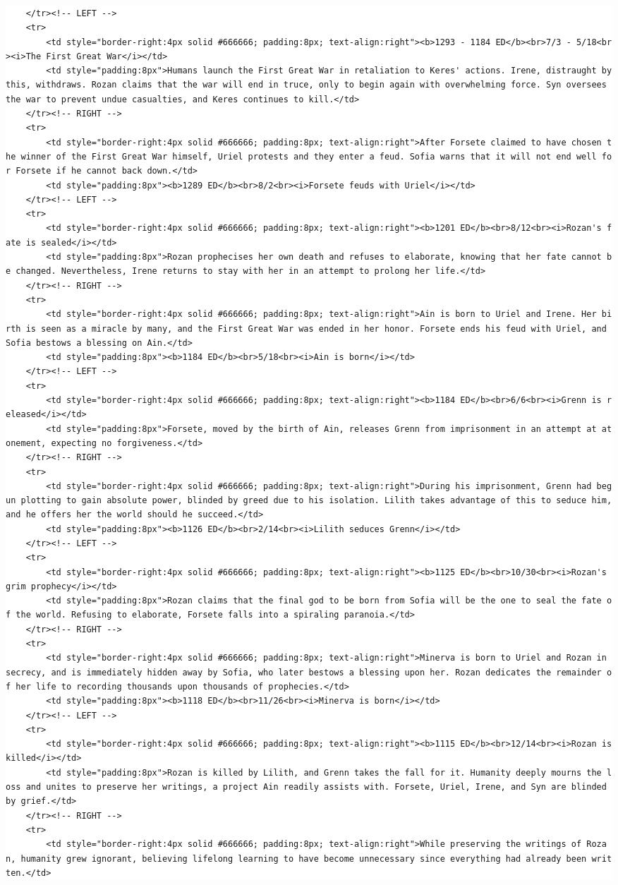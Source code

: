 		</tr><!-- LEFT -->
		<tr>
			<td style="border-right:4px solid #666666; padding:8px; text-align:right"><b>1293 - 1184 ED</b><br>7/3 - 5/18<br><i>The First Great War</i></td>
			<td style="padding:8px">Humans launch the First Great War in retaliation to Keres' actions. Irene, distraught by this, withdraws. Rozan claims that the war will end in truce, only to begin again with overwhelming force. Syn oversees the war to prevent undue casualties, and Keres continues to kill.</td>
		</tr><!-- RIGHT -->
		<tr>
			<td style="border-right:4px solid #666666; padding:8px; text-align:right">After Forsete claimed to have chosen the winner of the First Great War himself, Uriel protests and they enter a feud. Sofia warns that it will not end well for Forsete if he cannot back down.</td>
			<td style="padding:8px"><b>1289 ED</b><br>8/2<br><i>Forsete feuds with Uriel</i></td>
		</tr><!-- LEFT -->
		<tr>
			<td style="border-right:4px solid #666666; padding:8px; text-align:right"><b>1201 ED</b><br>8/12<br><i>Rozan's fate is sealed</i></td>
			<td style="padding:8px">Rozan prophecises her own death and refuses to elaborate, knowing that her fate cannot be changed. Nevertheless, Irene returns to stay with her in an attempt to prolong her life.</td>
		</tr><!-- RIGHT -->
		<tr>
			<td style="border-right:4px solid #666666; padding:8px; text-align:right">Ain is born to Uriel and Irene. Her birth is seen as a miracle by many, and the First Great War was ended in her honor. Forsete ends his feud with Uriel, and Sofia bestows a blessing on Ain.</td>
			<td style="padding:8px"><b>1184 ED</b><br>5/18<br><i>Ain is born</i></td>
		</tr><!-- LEFT -->
		<tr>
			<td style="border-right:4px solid #666666; padding:8px; text-align:right"><b>1184 ED</b><br>6/6<br><i>Grenn is released</i></td>
			<td style="padding:8px">Forsete, moved by the birth of Ain, releases Grenn from imprisonment in an attempt at atonement, expecting no forgiveness.</td>
		</tr><!-- RIGHT -->
		<tr>
			<td style="border-right:4px solid #666666; padding:8px; text-align:right">During his imprisonment, Grenn had begun plotting to gain absolute power, blinded by greed due to his isolation. Lilith takes advantage of this to seduce him, and he offers her the world should he succeed.</td>
			<td style="padding:8px"><b>1126 ED</b><br>2/14<br><i>Lilith seduces Grenn</i></td>
		</tr><!-- LEFT -->
		<tr>
			<td style="border-right:4px solid #666666; padding:8px; text-align:right"><b>1125 ED</b><br>10/30<br><i>Rozan's grim prophecy</i></td>
			<td style="padding:8px">Rozan claims that the final god to be born from Sofia will be the one to seal the fate of the world. Refusing to elaborate, Forsete falls into a spiraling paranoia.</td>
		</tr><!-- RIGHT -->
		<tr>
			<td style="border-right:4px solid #666666; padding:8px; text-align:right">Minerva is born to Uriel and Rozan in secrecy, and is immediately hidden away by Sofia, who later bestows a blessing upon her. Rozan dedicates the remainder of her life to recording thousands upon thousands of prophecies.</td>
			<td style="padding:8px"><b>1118 ED</b><br>11/26<br><i>Minerva is born</i></td>
		</tr><!-- LEFT -->
		<tr>
			<td style="border-right:4px solid #666666; padding:8px; text-align:right"><b>1115 ED</b><br>12/14<br><i>Rozan is killed</i></td>
			<td style="padding:8px">Rozan is killed by Lilith, and Grenn takes the fall for it. Humanity deeply mourns the loss and unites to preserve her writings, a project Ain readily assists with. Forsete, Uriel, Irene, and Syn are blinded by grief.</td>
		</tr><!-- RIGHT -->
		<tr>
			<td style="border-right:4px solid #666666; padding:8px; text-align:right">While preserving the writings of Rozan, humanity grew ignorant, believing lifelong learning to have become unnecessary since everything had already been written.</td>